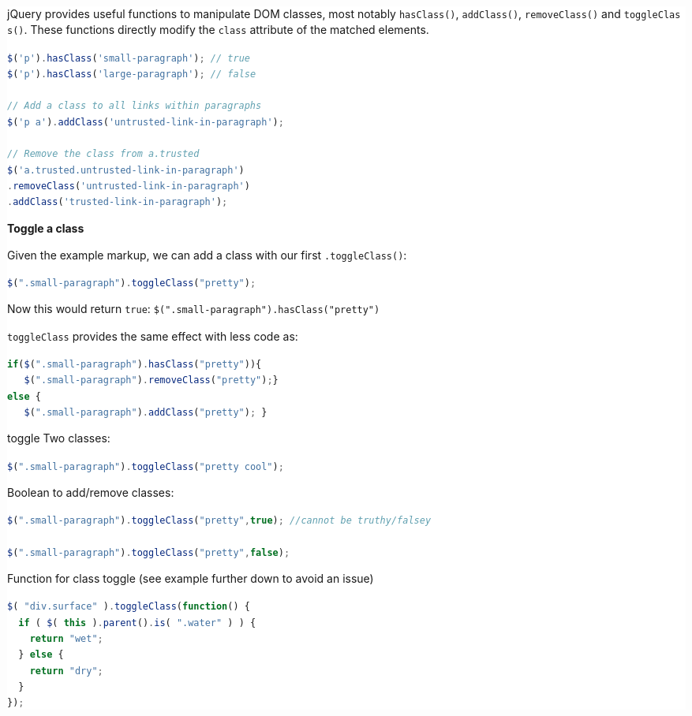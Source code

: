 jQuery provides useful functions to manipulate DOM classes, most notably `hasClass()`, `addClass()`, `removeClass()` and `toggleClass()`. These functions directly modify the `class` attribute of the matched elements.

```js
$('p').hasClass('small-paragraph'); // true
$('p').hasClass('large-paragraph'); // false

// Add a class to all links within paragraphs
$('p a').addClass('untrusted-link-in-paragraph');

// Remove the class from a.trusted
$('a.trusted.untrusted-link-in-paragraph')
.removeClass('untrusted-link-in-paragraph')
.addClass('trusted-link-in-paragraph');

```

**Toggle a class**

Given the example markup, we can add a class with our first `.toggleClass()`:

```js
$(".small-paragraph").toggleClass("pretty");

```

Now this would return `true`:
`$(".small-paragraph").hasClass("pretty")`

`toggleClass` provides the same effect with less code as:

```js
if($(".small-paragraph").hasClass("pretty")){
   $(".small-paragraph").removeClass("pretty");}
else {
   $(".small-paragraph").addClass("pretty"); }

```

toggle Two classes:

```js
$(".small-paragraph").toggleClass("pretty cool");

```

Boolean to add/remove classes:

```js
$(".small-paragraph").toggleClass("pretty",true); //cannot be truthy/falsey

$(".small-paragraph").toggleClass("pretty",false);

```

Function for class toggle (see example further down to avoid an issue)

```js
$( "div.surface" ).toggleClass(function() {
  if ( $( this ).parent().is( ".water" ) ) {
    return "wet";
  } else {
    return "dry";
  }
});

```
